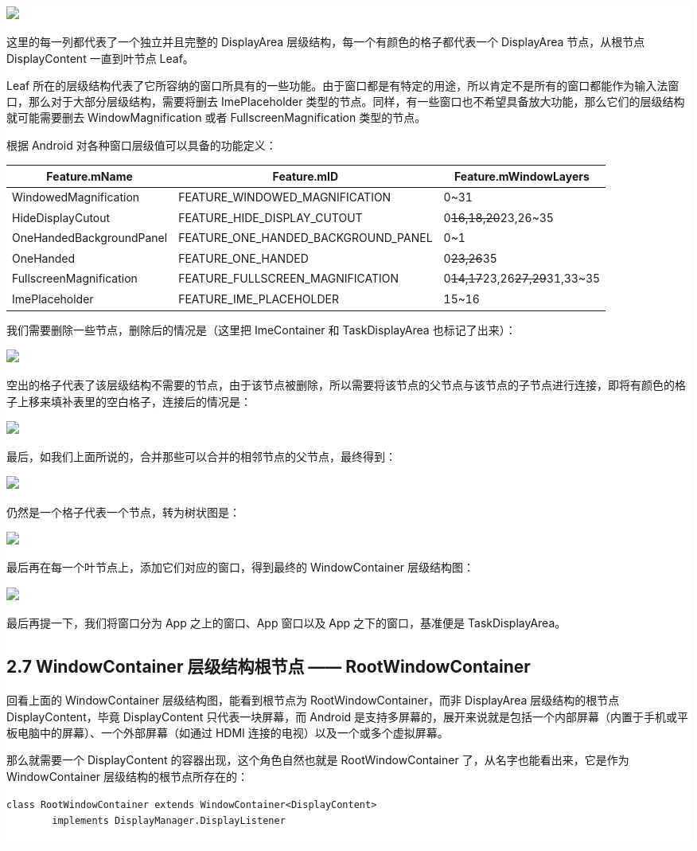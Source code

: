 ![](https://p6-juejin.byteimg.com/tos-cn-i-k3u1fbpfcp/873fb9be9d454e15afa5f8758e67ae2d~tplv-k3u1fbpfcp-jj-mark:3024:0:0:0:q75.awebp)

这里的每一列都代表了一个独立并且完整的 DisplayArea 层级结构，每一个有颜色的格子都代表一个 DisplayArea 节点，从根节点 DisplayContent 一直到叶节点 Leaf。

Leaf 所在的层级结构代表了它所容纳的窗口所具有的一些功能。由于窗口都是有特定的用途，所以肯定不是所有的窗口都能作为输入法窗口，那么对于大部分层级结构，需要将删去 ImePlaceholder 类型的节点。同样，有一些窗口也不希望具备放大功能，那么它们的层级结构就可能需要删去 WindowMagnification 或者 FullscreenMagnification 类型的节点。

根据 Android 对各种窗口层级值可以具备的功能定义：

<table><thead><tr><th>Feature.mName</th><th>Feature.mID</th><th>Feature.mWindowLayers</th></tr></thead><tbody><tr><td>WindowedMagnification</td><td>FEATURE_WINDOWED_MAGNIFICATION</td><td>0~31</td></tr><tr><td>HideDisplayCutout</td><td>FEATURE_HIDE_DISPLAY_CUTOUT</td><td>0<del>16,18,20</del>23,26~35</td></tr><tr><td>OneHandedBackgroundPanel</td><td>FEATURE_ONE_HANDED_BACKGROUND_PANEL</td><td>0~1</td></tr><tr><td>OneHanded</td><td>FEATURE_ONE_HANDED</td><td>0<del>23,26</del>35</td></tr><tr><td>FullscreenMagnification</td><td>FEATURE_FULLSCREEN_MAGNIFICATION</td><td>0<del>14,17</del>23,26<del>27,29</del>31,33~35</td></tr><tr><td>ImePlaceholder</td><td>FEATURE_IME_PLACEHOLDER</td><td>15~16</td></tr></tbody></table>

我们需要删除一些节点，删除后的情况是（这里把 ImeContainer 和 TaskDisplayArea 也标记了出来）：

![](https://p3-juejin.byteimg.com/tos-cn-i-k3u1fbpfcp/56268993949d44b990eecfb22b485861~tplv-k3u1fbpfcp-jj-mark:3024:0:0:0:q75.awebp)

空出的格子代表了该层级结构不需要的节点，由于该节点被删除，所以需要将该节点的父节点与该节点的子节点进行连接，即将有颜色的格子上移来填补表里的空白格子，连接后的情况是：

![](https://p6-juejin.byteimg.com/tos-cn-i-k3u1fbpfcp/ccc2163dc7ac452da4d78ff5ee60fc3f~tplv-k3u1fbpfcp-jj-mark:3024:0:0:0:q75.awebp)

最后，如我们上面所说的，合并那些可以合并的相邻节点的父节点，最终得到：

![](https://p9-juejin.byteimg.com/tos-cn-i-k3u1fbpfcp/f0932ce0369f4de8a4bc0711ae5082a9~tplv-k3u1fbpfcp-jj-mark:3024:0:0:0:q75.awebp)

仍然是一个格子代表一个节点，转为树状图是：

![](https://p6-juejin.byteimg.com/tos-cn-i-k3u1fbpfcp/1eb1622ee4bc4534a3af100c23c6c707~tplv-k3u1fbpfcp-jj-mark:3024:0:0:0:q75.awebp)

最后再在每一个叶节点上，添加它们对应的窗口，得到最终的 WindowContainer 层级结构图：

![](https://p1-juejin.byteimg.com/tos-cn-i-k3u1fbpfcp/4bbda2e5829d41ec837f4dc3448db6ff~tplv-k3u1fbpfcp-jj-mark:3024:0:0:0:q75.awebp)

最后再提一下，我们将窗口分为 App 之上的窗口、App 窗口以及 App 之下的窗口，基准便是 TaskDisplayArea。

2.7 WindowContainer 层级结构根节点 —— RootWindowContainer
--------------------------------------------------

回看上面的 WindowContainer 层级结构图，能看到根节点为 RootWindowContainer，而非 DisplayArea 层级结构的根节点 DisplayContent，毕竟 DisplayContent 只代表一块屏幕，而 Android 是支持多屏幕的，展开来说就是包括一个内部屏幕（内置于手机或平板电脑中的屏幕）、一个外部屏幕（如通过 HDMI 连接的电视）以及一个或多个虚拟屏幕。

那么就需要一个 DisplayContent 的容器出现，这个角色自然也就是 RootWindowContainer 了，从名字也能看出来，它是作为 WindowContainer 层级结构的根节点所存在的：

```
class RootWindowContainer extends WindowContainer<DisplayContent>
        implements DisplayManager.DisplayListener


```
